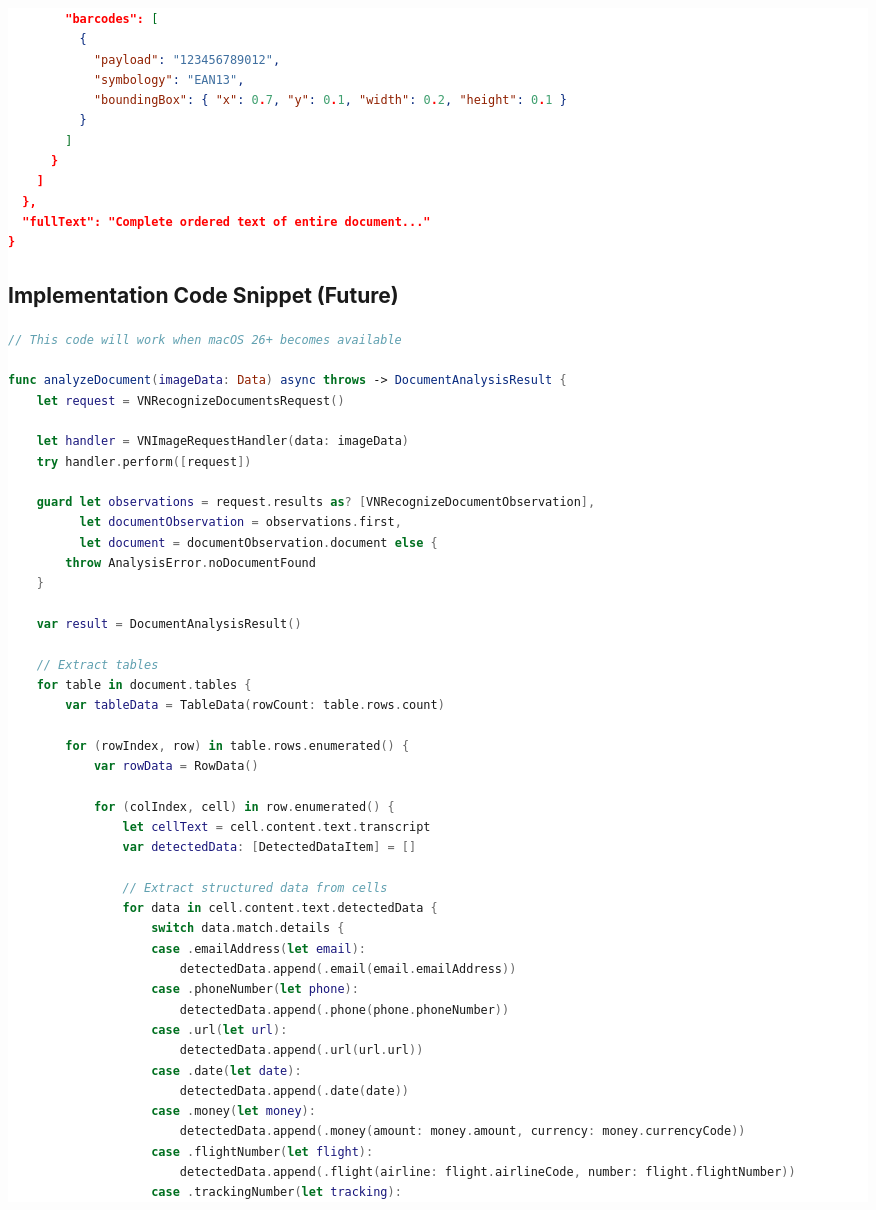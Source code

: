 ```json
        "barcodes": [
          {
            "payload": "123456789012",
            "symbology": "EAN13",
            "boundingBox": { "x": 0.7, "y": 0.1, "width": 0.2, "height": 0.1 }
          }
        ]
      }
    ]
  },
  "fullText": "Complete ordered text of entire document..."
}
```

## Implementation Code Snippet (Future)

```swift
// This code will work when macOS 26+ becomes available

func analyzeDocument(imageData: Data) async throws -> DocumentAnalysisResult {
    let request = VNRecognizeDocumentsRequest()

    let handler = VNImageRequestHandler(data: imageData)
    try handler.perform([request])

    guard let observations = request.results as? [VNRecognizeDocumentObservation],
          let documentObservation = observations.first,
          let document = documentObservation.document else {
        throw AnalysisError.noDocumentFound
    }

    var result = DocumentAnalysisResult()

    // Extract tables
    for table in document.tables {
        var tableData = TableData(rowCount: table.rows.count)

        for (rowIndex, row) in table.rows.enumerated() {
            var rowData = RowData()

            for (colIndex, cell) in row.enumerated() {
                let cellText = cell.content.text.transcript
                var detectedData: [DetectedDataItem] = []

                // Extract structured data from cells
                for data in cell.content.text.detectedData {
                    switch data.match.details {
                    case .emailAddress(let email):
                        detectedData.append(.email(email.emailAddress))
                    case .phoneNumber(let phone):
                        detectedData.append(.phone(phone.phoneNumber))
                    case .url(let url):
                        detectedData.append(.url(url.url))
                    case .date(let date):
                        detectedData.append(.date(date))
                    case .money(let money):
                        detectedData.append(.money(amount: money.amount, currency: money.currencyCode))
                    case .flightNumber(let flight):
                        detectedData.append(.flight(airline: flight.airlineCode, number: flight.flightNumber))
                    case .trackingNumber(let tracking):
```